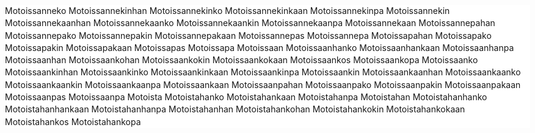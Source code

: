 Motoissanneko
Motoissannekinhan
Motoissannekinko
Motoissannekinkaan
Motoissannekinpa
Motoissannekin
Motoissannekaanhan
Motoissannekaanko
Motoissannekaankin
Motoissannekaanpa
Motoissannekaan
Motoissannepahan
Motoissannepako
Motoissannepakin
Motoissannepakaan
Motoissannepas
Motoissannepa
Motoissapahan
Motoissapako
Motoissapakin
Motoissapakaan
Motoissapas
Motoissapa
Motoissaan
Motoissaanhanko
Motoissaanhankaan
Motoissaanhanpa
Motoissaanhan
Motoissaankohan
Motoissaankokin
Motoissaankokaan
Motoissaankos
Motoissaankopa
Motoissaanko
Motoissaankinhan
Motoissaankinko
Motoissaankinkaan
Motoissaankinpa
Motoissaankin
Motoissaankaanhan
Motoissaankaanko
Motoissaankaankin
Motoissaankaanpa
Motoissaankaan
Motoissaanpahan
Motoissaanpako
Motoissaanpakin
Motoissaanpakaan
Motoissaanpas
Motoissaanpa
Motoista
Motoistahanko
Motoistahankaan
Motoistahanpa
Motoistahan
Motoistahanhanko
Motoistahanhankaan
Motoistahanhanpa
Motoistahanhan
Motoistahankohan
Motoistahankokin
Motoistahankokaan
Motoistahankos
Motoistahankopa